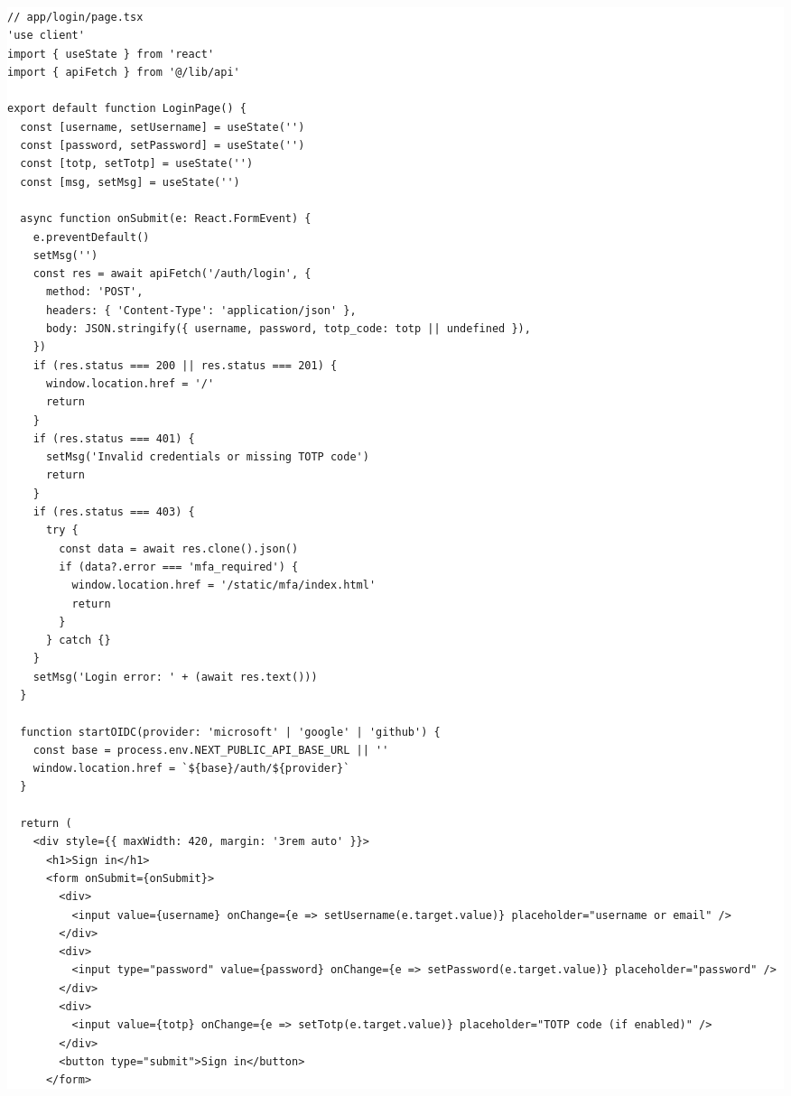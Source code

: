 ```tsx
// app/login/page.tsx
'use client'
import { useState } from 'react'
import { apiFetch } from '@/lib/api'

export default function LoginPage() {
  const [username, setUsername] = useState('')
  const [password, setPassword] = useState('')
  const [totp, setTotp] = useState('')
  const [msg, setMsg] = useState('')

  async function onSubmit(e: React.FormEvent) {
    e.preventDefault()
    setMsg('')
    const res = await apiFetch('/auth/login', {
      method: 'POST',
      headers: { 'Content-Type': 'application/json' },
      body: JSON.stringify({ username, password, totp_code: totp || undefined }),
    })
    if (res.status === 200 || res.status === 201) {
      window.location.href = '/'
      return
    }
    if (res.status === 401) {
      setMsg('Invalid credentials or missing TOTP code')
      return
    }
    if (res.status === 403) {
      try {
        const data = await res.clone().json()
        if (data?.error === 'mfa_required') {
          window.location.href = '/static/mfa/index.html'
          return
        }
      } catch {}
    }
    setMsg('Login error: ' + (await res.text()))
  }

  function startOIDC(provider: 'microsoft' | 'google' | 'github') {
    const base = process.env.NEXT_PUBLIC_API_BASE_URL || ''
    window.location.href = `${base}/auth/${provider}`
  }

  return (
    <div style={{ maxWidth: 420, margin: '3rem auto' }}>
      <h1>Sign in</h1>
      <form onSubmit={onSubmit}>
        <div>
          <input value={username} onChange={e => setUsername(e.target.value)} placeholder="username or email" />
        </div>
        <div>
          <input type="password" value={password} onChange={e => setPassword(e.target.value)} placeholder="password" />
        </div>
        <div>
          <input value={totp} onChange={e => setTotp(e.target.value)} placeholder="TOTP code (if enabled)" />
        </div>
        <button type="submit">Sign in</button>
      </form>

```